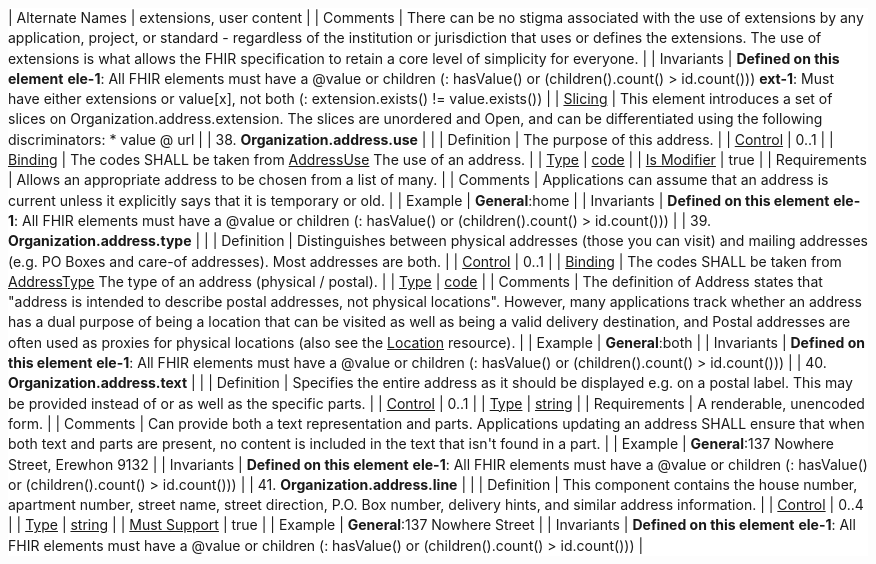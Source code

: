| Alternate Names | extensions, user content |
| Comments | There can be no stigma associated with the use of extensions by any application, project, or standard - regardless of the institution or jurisdiction that uses or defines the extensions. The use of extensions is what allows the FHIR specification to retain a core level of simplicity for everyone. |
| Invariants | **Defined on this element**  **ele-1**: All FHIR elements must have a @value or children (: hasValue() or (children().count() > id.count())) **ext-1**: Must have either extensions or value[x], not both (: extension.exists() != value.exists()) |
| [Slicing](http://hl7.org/fhir/R4/profiling.html#slicing) | This element introduces a set of slices on Organization.address.extension. The slices are unordered and Open, and can be differentiated using the following discriminators:  * value @ url |
| 38. **Organization.address.use** | |
| Definition | The purpose of this address. |
| [Control](http://hl7.org/fhir/R4/conformance-rules.html#conformance) | 0..1 |
| [Binding](http://hl7.org/fhir/R4/terminologies.html) | The codes SHALL be taken from [AddressUse](http://hl7.org/fhir/R4/valueset-address-use.html) The use of an address. |
| [Type](http://hl7.org/fhir/R4/datatypes.html) | [code](http://hl7.org/fhir/R4/datatypes.html#code) |
| [Is Modifier](http://hl7.org/fhir/R4/conformance-rules.html#ismodifier) | true |
| Requirements | Allows an appropriate address to be chosen from a list of many. |
| Comments | Applications can assume that an address is current unless it explicitly says that it is temporary or old. |
| Example | **General**:home |
| Invariants | **Defined on this element**  **ele-1**: All FHIR elements must have a @value or children (: hasValue() or (children().count() > id.count())) |
| 39. **Organization.address.type** | |
| Definition | Distinguishes between physical addresses (those you can visit) and mailing addresses (e.g. PO Boxes and care-of addresses). Most addresses are both. |
| [Control](http://hl7.org/fhir/R4/conformance-rules.html#conformance) | 0..1 |
| [Binding](http://hl7.org/fhir/R4/terminologies.html) | The codes SHALL be taken from [AddressType](http://hl7.org/fhir/R4/valueset-address-type.html) The type of an address (physical / postal). |
| [Type](http://hl7.org/fhir/R4/datatypes.html) | [code](http://hl7.org/fhir/R4/datatypes.html#code) |
| Comments | The definition of Address states that "address is intended to describe postal addresses, not physical locations". However, many applications track whether an address has a dual purpose of being a location that can be visited as well as being a valid delivery destination, and Postal addresses are often used as proxies for physical locations (also see the [Location](http://hl7.org/fhir/R4/location.html#) resource). |
| Example | **General**:both |
| Invariants | **Defined on this element**  **ele-1**: All FHIR elements must have a @value or children (: hasValue() or (children().count() > id.count())) |
| 40. **Organization.address.text** | |
| Definition | Specifies the entire address as it should be displayed e.g. on a postal label. This may be provided instead of or as well as the specific parts. |
| [Control](http://hl7.org/fhir/R4/conformance-rules.html#conformance) | 0..1 |
| [Type](http://hl7.org/fhir/R4/datatypes.html) | [string](http://hl7.org/fhir/R4/datatypes.html#string) |
| Requirements | A renderable, unencoded form. |
| Comments | Can provide both a text representation and parts. Applications updating an address SHALL ensure that when both text and parts are present, no content is included in the text that isn't found in a part. |
| Example | **General**:137 Nowhere Street, Erewhon 9132 |
| Invariants | **Defined on this element**  **ele-1**: All FHIR elements must have a @value or children (: hasValue() or (children().count() > id.count())) |
| 41. **Organization.address.line** | |
| Definition | This component contains the house number, apartment number, street name, street direction, P.O. Box number, delivery hints, and similar address information. |
| [Control](http://hl7.org/fhir/R4/conformance-rules.html#conformance) | 0..4 |
| [Type](http://hl7.org/fhir/R4/datatypes.html) | [string](http://hl7.org/fhir/R4/datatypes.html#string) |
| [Must Support](http://hl7.org/fhir/R4/conformance-rules.html#mustSupport) | true |
| Example | **General**:137 Nowhere Street |
| Invariants | **Defined on this element**  **ele-1**: All FHIR elements must have a @value or children (: hasValue() or (children().count() > id.count())) |